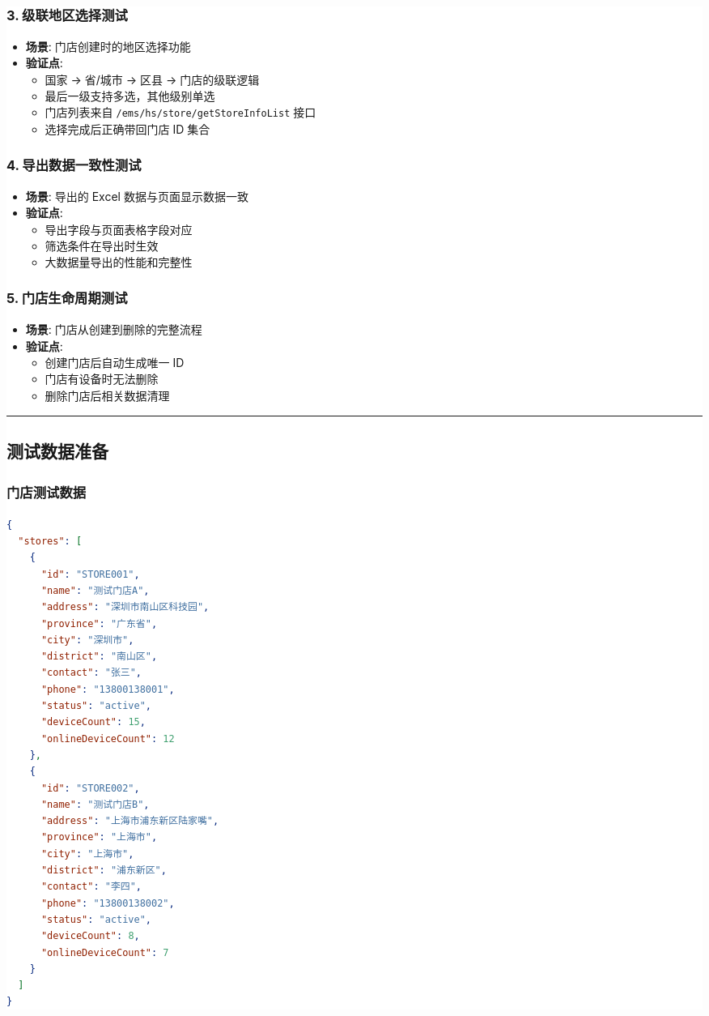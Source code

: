 ### 3. 级联地区选择测试

- **场景**: 门店创建时的地区选择功能
- **验证点**:
  - 国家 → 省/城市 → 区县 → 门店的级联逻辑
  - 最后一级支持多选，其他级别单选
  - 门店列表来自 `/ems/hs/store/getStoreInfoList` 接口
  - 选择完成后正确带回门店 ID 集合

### 4. 导出数据一致性测试

- **场景**: 导出的 Excel 数据与页面显示数据一致
- **验证点**:
  - 导出字段与页面表格字段对应
  - 筛选条件在导出时生效
  - 大数据量导出的性能和完整性

### 5. 门店生命周期测试

- **场景**: 门店从创建到删除的完整流程
- **验证点**:
  - 创建门店后自动生成唯一 ID
  - 门店有设备时无法删除
  - 删除门店后相关数据清理

---

## 测试数据准备

### 门店测试数据

```json
{
  "stores": [
    {
      "id": "STORE001",
      "name": "测试门店A",
      "address": "深圳市南山区科技园",
      "province": "广东省",
      "city": "深圳市",
      "district": "南山区",
      "contact": "张三",
      "phone": "13800138001",
      "status": "active",
      "deviceCount": 15,
      "onlineDeviceCount": 12
    },
    {
      "id": "STORE002",
      "name": "测试门店B",
      "address": "上海市浦东新区陆家嘴",
      "province": "上海市",
      "city": "上海市",
      "district": "浦东新区",
      "contact": "李四",
      "phone": "13800138002",
      "status": "active",
      "deviceCount": 8,
      "onlineDeviceCount": 7
    }
  ]
}
```

